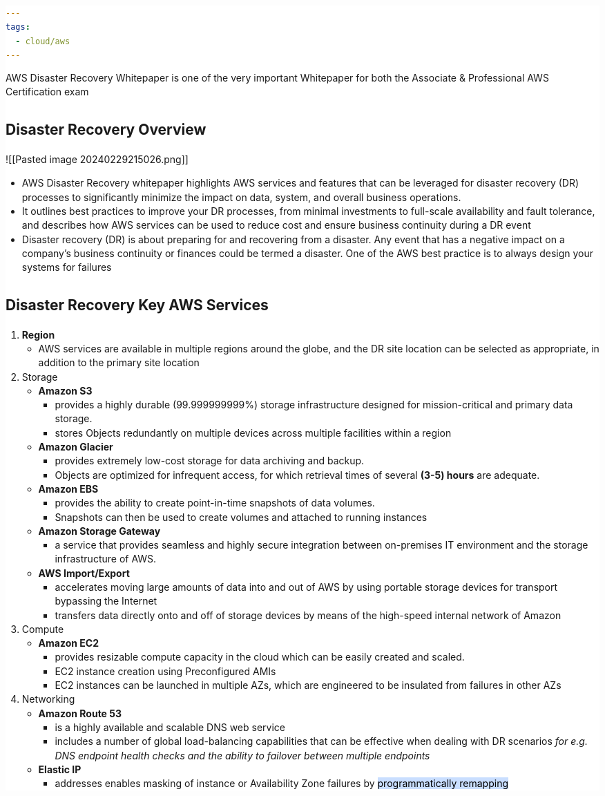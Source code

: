 ```yaml
---
tags:
  - cloud/aws
---
```

AWS Disaster Recovery Whitepaper is one of the very important Whitepaper for both the Associate & Professional AWS Certification exam

## Disaster Recovery Overview

![[Pasted image 20240229215026.png]]
- AWS Disaster Recovery whitepaper highlights AWS services and features that can be leveraged for disaster recovery (DR) processes to significantly minimize the impact on data, system, and overall business operations.
- It outlines best practices to improve your DR processes, from minimal investments to full-scale availability and fault tolerance, and describes how AWS services can be used to reduce cost and ensure business continuity during a DR event
- Disaster recovery (DR) is about preparing for and recovering from a disaster. Any event that has a negative impact on a company’s business continuity or finances could be termed a disaster. One of the AWS best practice is to always design your systems for failures

## **Disaster Recovery Key AWS Services**

1. **Region**
    - AWS services are available in multiple regions around the globe, and the DR site location can be selected as appropriate, in addition to the primary site location
2. Storage
    - **Amazon S3**
        - provides a highly durable (99.999999999%) storage infrastructure designed for mission-critical and primary data storage.
        - stores Objects redundantly on multiple devices across multiple facilities within a region
    - **Amazon Glacier**
        - provides extremely low-cost storage for data archiving and backup.
        - Objects are optimized for infrequent access, for which retrieval times of several **(3-5) hours** are adequate.
    - **Amazon EBS**
        - provides the ability to create point-in-time snapshots of data volumes.
        - Snapshots can then be used to create volumes and attached to running instances
    - **Amazon Storage Gateway**
        - a service that provides seamless and highly secure integration between on-premises IT environment and the storage infrastructure of AWS.
    - **AWS Import/Export**
        - accelerates moving large amounts of data into and out of AWS by using portable storage devices for transport bypassing the Internet
        - transfers data directly onto and off of storage devices by means of the high-speed internal network of Amazon
3. Compute
    - **Amazon EC2**
        - provides resizable compute capacity in the cloud which can be easily created and scaled.
        - EC2 instance creation using Preconfigured AMIs
        - EC2 instances can be launched in multiple AZs, which are engineered to be insulated from failures in other AZs
4. Networking
    - **Amazon Route 53**
        - is a highly available and scalable DNS web service
        - includes a number of global load-balancing capabilities that can be effective when dealing with DR scenarios _for e.g. DNS endpoint health checks and the ability to failover between multiple endpoints_ 
    - **Elastic IP**
        - addresses enables masking of instance or Availability Zone failures by <mark style="background: #ADCCFFA6;">programmatically remapping</mark>